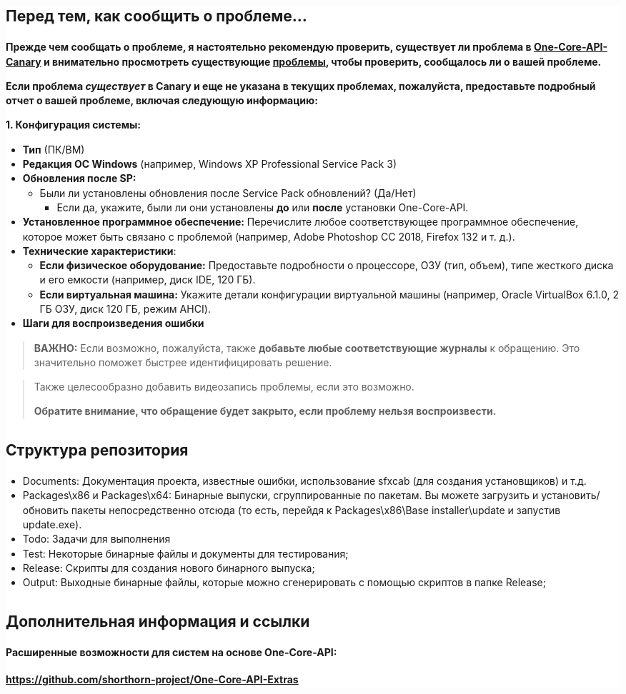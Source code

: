 
## Перед тем, как сообщить о проблеме...

**Прежде чем сообщать о проблеме, я настоятельно рекомендую проверить, существует ли проблема в [One-Core-API-Canary](https://github.com/shorthorn-project/One-Core-API-Binaries-Canary) и внимательно просмотреть существующие [проблемы](https://github.com/Skulltrail192/One-Core-API-Binaries/issues), чтобы проверить, сообщалось ли о вашей проблеме.**

**Если проблема _существует_ в Canary и еще не указана в текущих проблемах, пожалуйста, предоставьте подробный отчет о вашей проблеме, включая следующую информацию:**

**1. Конфигурация системы:**

- **Тип** (ПК/ВМ)
- **Редакция ОС Windows** (например, Windows XP Professional Service Pack 3)
- **Обновления после SP:**
  - Были ли установлены обновления после Service Pack обновлений? (Да/Нет)
    - Если да, укажите, были ли они установлены **до** или **после** установки One-Core-API.
- **Установленное программное обеспечение:** Перечислите любое соответствующее программное обеспечение, которое может быть связано с проблемой (например, Adobe Photoshop CC 2018, Firefox 132 и т. д.).
- **Технические характеристики**:
  - **Если физическое оборудование:** Предоставьте подробности о процессоре, ОЗУ (тип, объем), типе жесткого диска и его емкости (например, диск IDE, 120 ГБ).
  - **Если виртуальная машина:** Укажите детали конфигурации виртуальной машины (например, Oracle VirtualBox 6.1.0, 2 ГБ ОЗУ, диск 120 ГБ, режим AHCI).
- **Шаги для воспроизведения ошибки**

> **ВАЖНО:** Если возможно, пожалуйста, также **добавьте любые соответствующие журналы** к обращению. Это значительно поможет быстрее идентифицировать решение.

> Также целесообразно добавить видеозапись проблемы, если это возможно.
>
> **Обратите внимание, что обращение будет закрыто, если проблему нельзя воспроизвести.**

## Структура репозитория

- Documents: Документация проекта, известные ошибки, использование sfxcab (для создания установщиков) и т.д.
- Packages\x86 и Packages\x64: Бинарные выпуски, сгруппированные по пакетам. Вы можете загрузить и установить/обновить пакеты непосредственно отсюда (то есть, перейдя к Packages\x86\Base installer\update и запустив update.exe).
- Todo: Задачи для выполнения
- Test: Некоторые бинарные файлы и документы для тестирования;
- Release: Скрипты для создания нового бинарного выпуска;
- Output: Выходные бинарные файлы, которые можно сгенерировать с помощью скриптов в папке Release;

## Дополнительная информация и ссылки

**Расширенные возможности для систем на основе One-Core-API:**

<b><a href="https://github.com/shorthorn-project/One-Core-API-Extras" style="font-size: 18px">https://github.com/shorthorn-project/One-Core-API-Extras</a></b>
